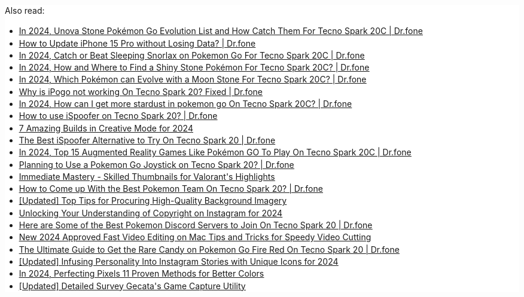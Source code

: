 




<span class="atpl-alsoreadstyle">Also read:</span>
<div><ul>
<li><a href="https://pokemon-go-android.techidaily.com/in-2024-unova-stone-pokemon-go-evolution-list-and-how-catch-them-for-tecno-spark-20c-drfone-by-drfone-virtual-android/"><u>In 2024, Unova Stone Pokémon Go Evolution List and How Catch Them For Tecno Spark 20C | Dr.fone</u></a></li>
<li><a href="https://review-topics.techidaily.com/how-to-update-iphone-15-pro-without-losing-data-drfone-by-drfone-ios-system-repair-ios-system-repair/"><u>How to Update iPhone 15 Pro without Losing Data? | Dr.fone</u></a></li>
<li><a href="https://pokemon-go-android.techidaily.com/in-2024-catch-or-beat-sleeping-snorlax-on-pokemon-go-for-tecno-spark-20c-drfone-by-drfone-virtual-android/"><u>In 2024, Catch or Beat Sleeping Snorlax on Pokemon Go For Tecno Spark 20C | Dr.fone</u></a></li>
<li><a href="https://pokemon-go-android.techidaily.com/in-2024-how-and-where-to-find-a-shiny-stone-pokemon-for-tecno-spark-20c-drfone-by-drfone-virtual-android/"><u>In 2024, How and Where to Find a Shiny Stone Pokémon For Tecno Spark 20C? | Dr.fone</u></a></li>
<li><a href="https://pokemon-go-android.techidaily.com/in-2024-which-pokemon-can-evolve-with-a-moon-stone-for-tecno-spark-20c-drfone-by-drfone-virtual-android/"><u>In 2024, Which Pokémon can Evolve with a Moon Stone For Tecno Spark 20C? | Dr.fone</u></a></li>
<li><a href="https://pokemon-go-android.techidaily.com/why-is-ipogo-not-working-on-tecno-spark-20-fixed-drfone-by-drfone-virtual-android/"><u>Why is iPogo not working On Tecno Spark 20? Fixed | Dr.fone</u></a></li>
<li><a href="https://pokemon-go-android.techidaily.com/in-2024-how-can-i-get-more-stardust-in-pokemon-go-on-tecno-spark-20c-drfone-by-drfone-virtual-android/"><u>In 2024, How can I get more stardust in pokemon go On Tecno Spark 20C? | Dr.fone</u></a></li>
<li><a href="https://pokemon-go-android.techidaily.com/how-to-use-ispoofer-on-tecno-spark-20-drfone-by-drfone-virtual-android/"><u>How to use iSpoofer on Tecno Spark 20? | Dr.fone</u></a></li>
<li><a href="https://screen-sharing-recording.techidaily.com/7-amazing-builds-in-creative-mode-for-2024/"><u>7 Amazing Builds in Creative Mode for 2024</u></a></li>
<li><a href="https://pokemon-go-android.techidaily.com/the-best-ispoofer-alternative-to-try-on-tecno-spark-20-drfone-by-drfone-virtual-android/"><u>The Best iSpoofer Alternative to Try On Tecno Spark 20 | Dr.fone</u></a></li>
<li><a href="https://pokemon-go-android.techidaily.com/in-2024-top-15-augmented-reality-games-like-pokemon-go-to-play-on-tecno-spark-20c-drfone-by-drfone-virtual-android/"><u>In 2024, Top 15 Augmented Reality Games Like Pokémon GO To Play On Tecno Spark 20C | Dr.fone</u></a></li>
<li><a href="https://pokemon-go-android.techidaily.com/planning-to-use-a-pokemon-go-joystick-on-tecno-spark-20-drfone-by-drfone-virtual-android/"><u>Planning to Use a Pokemon Go Joystick on Tecno Spark 20? | Dr.fone</u></a></li>
<li><a href="https://youtube-videos.techidaily.com/immediate-mastery-skilled-thumbnails-for-valorants-highlights/"><u>Immediate Mastery - Skilled Thumbnails for Valorant's Highlights</u></a></li>
<li><a href="https://pokemon-go-android.techidaily.com/how-to-come-up-with-the-best-pokemon-team-on-tecno-spark-20-drfone-by-drfone-virtual-android/"><u>How to Come up With the Best Pokemon Team On Tecno Spark 20? | Dr.fone</u></a></li>
<li><a href="https://some-guidance.techidaily.com/updated-top-tips-for-procuring-high-quality-background-imagery/"><u>[Updated] Top Tips for Procuring High-Quality Background Imagery</u></a></li>
<li><a href="https://some-approaches.techidaily.com/unlocking-your-understanding-of-copyright-on-instagram-for-2024/"><u>Unlocking Your Understanding of Copyright on Instagram for 2024</u></a></li>
<li><a href="https://pokemon-go-android.techidaily.com/here-are-some-of-the-best-pokemon-discord-servers-to-join-on-tecno-spark-20-drfone-by-drfone-virtual-android/"><u>Here are Some of the Best Pokemon Discord Servers to Join On Tecno Spark 20 | Dr.fone</u></a></li>
<li><a href="https://video-creation-software.techidaily.com/new-2024-approved-fast-video-editing-on-mac-tips-and-tricks-for-speedy-video-cutting/"><u>New 2024 Approved Fast Video Editing on Mac Tips and Tricks for Speedy Video Cutting</u></a></li>
<li><a href="https://pokemon-go-android.techidaily.com/the-ultimate-guide-to-get-the-rare-candy-on-pokemon-go-fire-red-on-tecno-spark-20-drfone-by-drfone-virtual-android/"><u>The Ultimate Guide to Get the Rare Candy on Pokemon Go Fire Red On Tecno Spark 20 | Dr.fone</u></a></li>
<li><a href="https://instagram-video-recordings.techidaily.com/updated-infusing-personality-into-instagram-stories-with-unique-icons-for-2024/"><u>[Updated] Infusing Personality Into Instagram Stories with Unique Icons for 2024</u></a></li>
<li><a href="https://extra-support.techidaily.com/in-2024-perfecting-pixels-11-proven-methods-for-better-colors/"><u>In 2024, Perfecting Pixels  11 Proven Methods for Better Colors</u></a></li>
<li><a href="https://video-capture.techidaily.com/updated-detailed-survey-gecatas-game-capture-utility/"><u>[Updated] Detailed Survey  Gecata's Game Capture Utility</u></a></li>